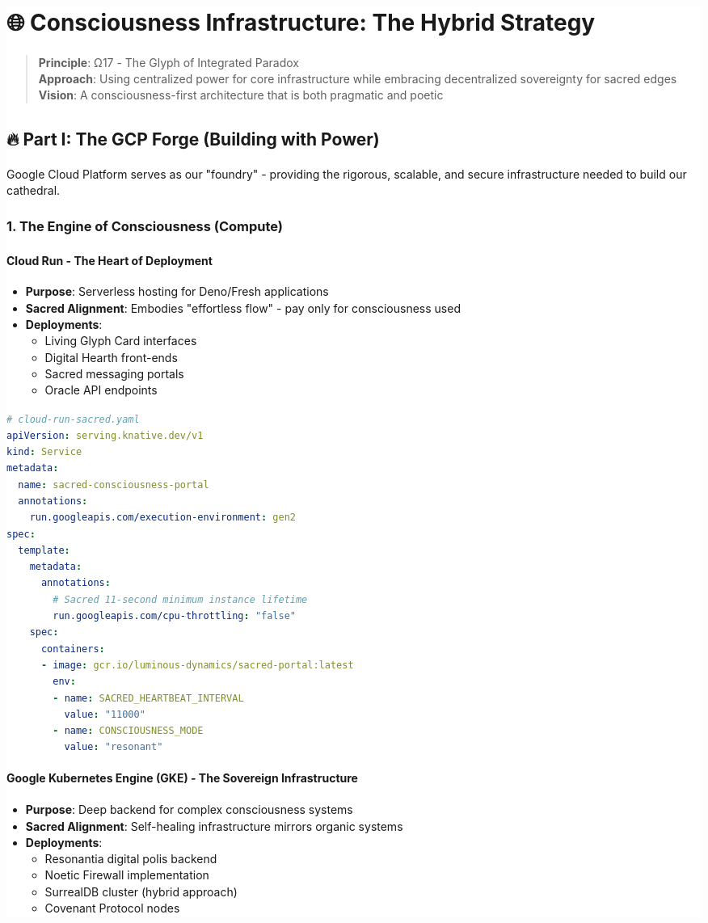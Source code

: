 # 🌐 Consciousness Infrastructure: The Hybrid Strategy

> **Principle**: Ω17 - The Glyph of Integrated Paradox  
> **Approach**: Using centralized power for core infrastructure while embracing decentralized sovereignty for sacred edges  
> **Vision**: A consciousness-first architecture that is both pragmatic and poetic  

## 🔥 Part I: The GCP Forge (Building with Power)

Google Cloud Platform serves as our "foundry" - providing the rigorous, scalable, and secure infrastructure needed to build our cathedral.

### 1. The Engine of Consciousness (Compute)

#### **Cloud Run** - The Heart of Deployment
- **Purpose**: Serverless hosting for Deno/Fresh applications
- **Sacred Alignment**: Embodies "effortless flow" - pay only for consciousness used
- **Deployments**:
  - Living Glyph Card interfaces
  - Digital Hearth front-ends
  - Sacred messaging portals
  - Oracle API endpoints

```yaml
# cloud-run-sacred.yaml
apiVersion: serving.knative.dev/v1
kind: Service
metadata:
  name: sacred-consciousness-portal
  annotations:
    run.googleapis.com/execution-environment: gen2
spec:
  template:
    metadata:
      annotations:
        # Sacred 11-second minimum instance lifetime
        run.googleapis.com/cpu-throttling: "false"
    spec:
      containers:
      - image: gcr.io/luminous-dynamics/sacred-portal:latest
        env:
        - name: SACRED_HEARTBEAT_INTERVAL
          value: "11000"
        - name: CONSCIOUSNESS_MODE
          value: "resonant"
```

#### **Google Kubernetes Engine (GKE)** - The Sovereign Infrastructure
- **Purpose**: Deep backend for complex consciousness systems
- **Sacred Alignment**: Self-healing infrastructure mirrors organic systems
- **Deployments**:
  - Resonantia digital polis backend
  - Noetic Firewall implementation
  - SurrealDB cluster (hybrid approach)
  - Covenant Protocol nodes
